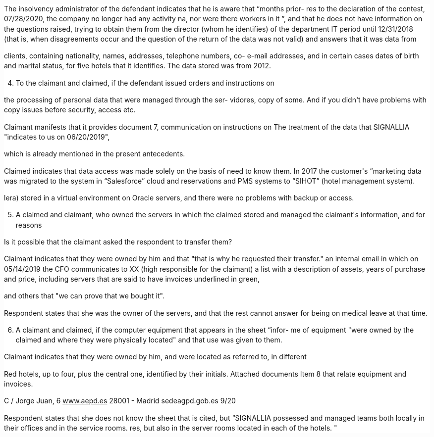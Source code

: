 The insolvency administrator of the defendant indicates that he is aware that “months prior-
res to the declaration of the contest, 07/28/2020, the company no longer had any activity
na, nor were there workers in it ”, and that he does not have information on the questions
raised, trying to obtain them from the director (whom he identifies) of the department
IT period until 12/31/2018 (that is, when disagreements occur and the
question of the return of the data was not valid) and answers that it was data from

clients, containing nationality, names, addresses, telephone numbers, co-
e-mail addresses, and in certain cases dates of birth and marital status, for five
hotels that it identifies. The data stored was from 2012.

4) To the claimant and claimed, if the defendant issued orders and instructions on

the processing of personal data that were managed through the ser-
vidores, copy of some. And if you didn't have problems with copy issues before
security, access etc.

Claimant manifests that it provides document 7, communication on instructions on
The treatment of the data that SIGNALLIA "indicates to us on 06/20/2019",

which is already mentioned in the present antecedents.

Claimed indicates that data access was made solely on the basis of need
to know them. In 2017 the customer's “marketing data was migrated to the system in
“Salesforce” cloud and reservations and PMS systems to “SIHOT” (hotel management system).

lera) stored in a virtual environment on Oracle servers, and there were no problems
with backup or access.

5) A claimed and claimant, who owned the servers in which the
claimed stored and managed the claimant's information, and for reasons

Is it possible that the claimant asked the respondent to transfer them?

Claimant indicates that they were owned by him and that "that is why he requested their transfer."
an internal email in which on 05/14/2019 the CFO communicates to XX (high
responsible for the claimant) a list with a description of assets, years of purchase and
price, including servers that are said to have invoices underlined in green,

and others that "we can prove that we bought it".

Respondent states that she was the owner of the servers, and that the rest cannot
answer for being on medical leave at that time.

6) A claimant and claimed, if the computer equipment that appears in the sheet “infor-
me of equipment "were owned by the claimed and where they were physically located" and that
use was given to them.

Claimant indicates that they were owned by him, and were located as referred to, in different

Red hotels, up to four, plus the central one, identified by their initials. Attached documents
Item 8 that relate equipment and invoices.

C / Jorge Juan, 6 www.aepd.es
28001 - Madrid sedeagpd.gob.es 9/20

Respondent states that she does not know the sheet that is cited, but “SIGNALLIA possessed and
managed teams both locally in their offices and in the service rooms.
res, but also in the server rooms located in each of the hotels. "
